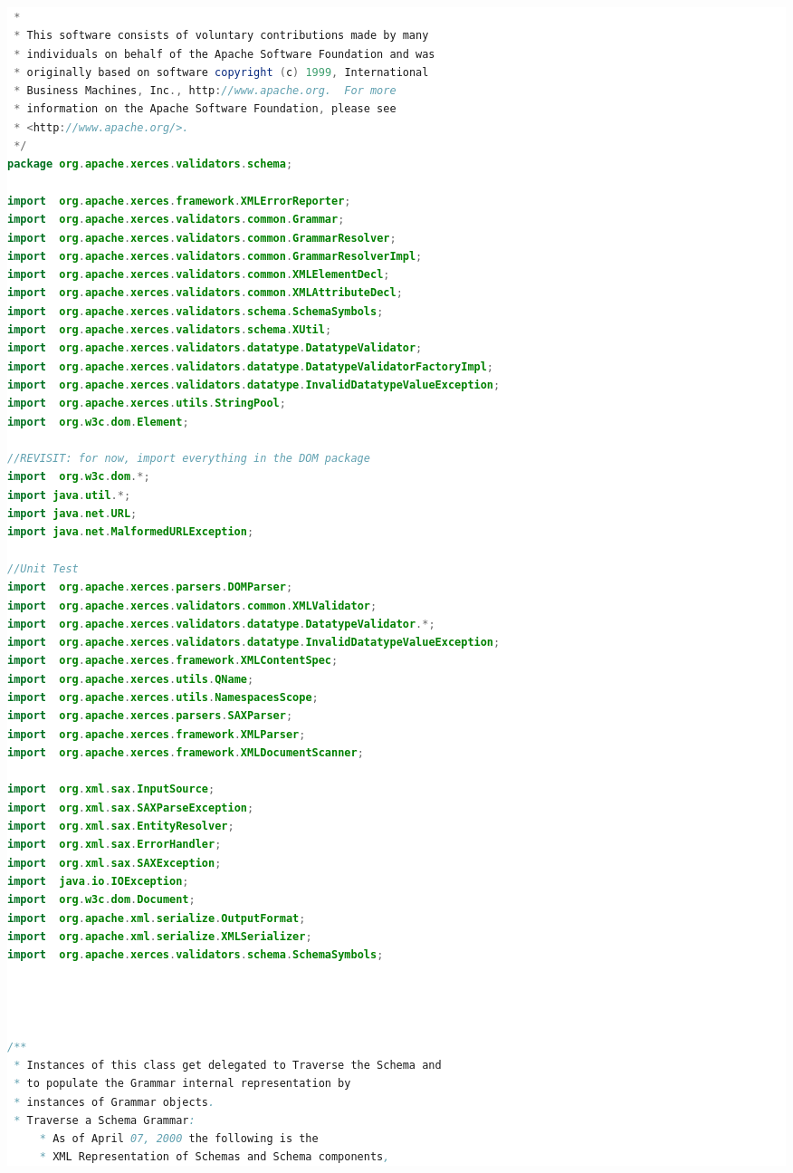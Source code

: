 ```java
 *
 * This software consists of voluntary contributions made by many
 * individuals on behalf of the Apache Software Foundation and was
 * originally based on software copyright (c) 1999, International
 * Business Machines, Inc., http://www.apache.org.  For more
 * information on the Apache Software Foundation, please see
 * <http://www.apache.org/>.
 */
package org.apache.xerces.validators.schema;

import  org.apache.xerces.framework.XMLErrorReporter;
import  org.apache.xerces.validators.common.Grammar;
import  org.apache.xerces.validators.common.GrammarResolver;
import  org.apache.xerces.validators.common.GrammarResolverImpl;
import  org.apache.xerces.validators.common.XMLElementDecl;
import  org.apache.xerces.validators.common.XMLAttributeDecl;
import  org.apache.xerces.validators.schema.SchemaSymbols;
import  org.apache.xerces.validators.schema.XUtil;
import  org.apache.xerces.validators.datatype.DatatypeValidator;
import  org.apache.xerces.validators.datatype.DatatypeValidatorFactoryImpl;
import  org.apache.xerces.validators.datatype.InvalidDatatypeValueException;
import  org.apache.xerces.utils.StringPool;
import  org.w3c.dom.Element;

//REVISIT: for now, import everything in the DOM package
import  org.w3c.dom.*;
import java.util.*;
import java.net.URL;
import java.net.MalformedURLException;

//Unit Test 
import  org.apache.xerces.parsers.DOMParser;
import  org.apache.xerces.validators.common.XMLValidator;
import  org.apache.xerces.validators.datatype.DatatypeValidator.*;
import  org.apache.xerces.validators.datatype.InvalidDatatypeValueException;
import  org.apache.xerces.framework.XMLContentSpec;
import  org.apache.xerces.utils.QName;
import  org.apache.xerces.utils.NamespacesScope;
import  org.apache.xerces.parsers.SAXParser;
import  org.apache.xerces.framework.XMLParser;
import  org.apache.xerces.framework.XMLDocumentScanner;

import  org.xml.sax.InputSource;
import  org.xml.sax.SAXParseException;
import  org.xml.sax.EntityResolver;
import  org.xml.sax.ErrorHandler;
import  org.xml.sax.SAXException;
import  java.io.IOException;
import  org.w3c.dom.Document;
import  org.apache.xml.serialize.OutputFormat;
import  org.apache.xml.serialize.XMLSerializer;
import  org.apache.xerces.validators.schema.SchemaSymbols;




/**
 * Instances of this class get delegated to Traverse the Schema and
 * to populate the Grammar internal representation by
 * instances of Grammar objects.
 * Traverse a Schema Grammar:
     * As of April 07, 2000 the following is the
     * XML Representation of Schemas and Schema components,
```